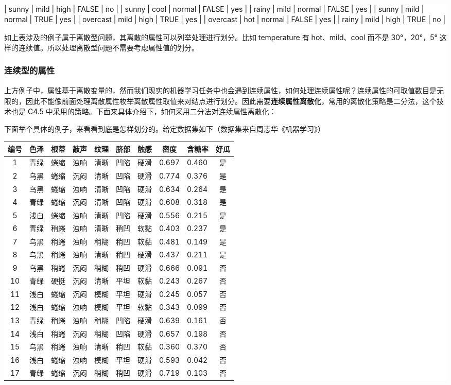 | sunny    | mild        | high     | FALSE | no   |
| sunny    | cool        | normal   | FALSE | yes  |
| rainy    | mild        | normal   | FALSE | yes  |
| sunny    | mild        | normal   | TRUE  | yes  |
| overcast | mild        | high     | TRUE  | yes  |
| overcast | hot         | normal   | FALSE | yes  |
| rainy    | mild        | high     | TRUE  | no   |

如上表涉及的例子属于离散型问题，其离散的属性可以列举处理进行划分。比如 temperature 有 hot、mild、cool 而不是 30°，20°，5° 这样的连续值。所以处理离散型问题不需要考虑属性值的划分。

### **连续型的属性**

上方例子中，属性基于离散变量的，然而我们现实的机器学习任务中也会遇到连续属性，如何处理连续属性呢？连续属性的可取值数目是无限的，因此不能像前面处理离散属性枚举离散属性取值来对结点进行划分。因此需要**连续属性离散化**，常用的离散化策略是二分法，这个技术也是 C4.5 中采用的策略。下面来具体介绍下，如何采用二分法对连续属性离散化：

下面举个具体的例子，来看看到底是怎样划分的。给定数据集如下（数据集来自周志华《机器学习》）

| 编号  | 色泽  | 根蒂  | 敲声  | 纹理  | 脐部  | 触感  | 密度    | 含糖率   | 好瓜  |
| :---: | --- | --- | --- | --- | --- | --- | ----- | ----- | :---: |
| 1   | 青绿  | 蜷缩  | 浊响  | 清晰  | 凹陷  | 硬滑  | 0.697 | 0.460 | 是   |
| 2   | 乌黑  | 蜷缩  | 沉闷  | 清晰  | 凹陷  | 硬滑  | 0.774 | 0.376 | 是   |
| 3   | 乌黑  | 蜷缩  | 浊响  | 清晰  | 凹陷  | 硬滑  | 0.634 | 0.264 | 是   |
| 4   | 青绿  | 蜷缩  | 沉闷  | 清晰  | 凹陷  | 硬滑  | 0.608 | 0.318 | 是   |
| 5   | 浅白  | 蜷缩  | 浊响  | 清晰  | 凹陷  | 硬滑  | 0.556 | 0.215 | 是   |
| 6   | 青绿  | 稍蜷  | 浊响  | 清晰  | 稍凹  | 软黏  | 0.403 | 0.237 | 是   |
| 7   | 乌黑  | 稍蜷  | 浊响  | 稍糊  | 稍凹  | 软黏  | 0.481 | 0.149 | 是   |
| 8   | 乌黑  | 稍蜷  | 浊响  | 清晰  | 稍凹  | 硬滑  | 0.437 | 0.211 | 是   |
| 9   | 乌黑  | 稍蜷  | 沉闷  | 稍糊  | 稍凹  | 硬滑  | 0.666 | 0.091 | 否   |
| 10  | 青绿  | 硬挺  | 沉闷  | 清晰  | 平坦  | 软黏  | 0.243 | 0.267 | 否   |
| 11  | 浅白  | 蜷缩  | 沉闷  | 模糊  | 平坦  | 硬滑  | 0.245 | 0.057 | 否   |
| 12  | 浅白  | 蜷缩  | 浊响  | 模糊  | 平坦  | 软黏  | 0.343 | 0.099 | 否   |
| 13  | 青绿  | 稍蜷  | 浊响  | 稍糊  | 凹陷  | 硬滑  | 0.639 | 0.161 | 否   |
| 14  | 浅白  | 稍蜷  | 沉闷  | 稍糊  | 凹陷  | 硬滑  | 0.657 | 0.198 | 否   |
| 15  | 乌黑  | 稍蜷  | 浊响  | 清晰  | 稍凹  | 软黏  | 0.360 | 0.370 | 否   |
| 16  | 浅白  | 蜷缩  | 浊响  | 模糊  | 平坦  | 硬滑  | 0.593 | 0.042 | 否   |
| 17  | 青绿  | 蜷缩  | 沉闷  | 稍糊  | 稍凹  | 硬滑  | 0.719 | 0.103 | 否   |
